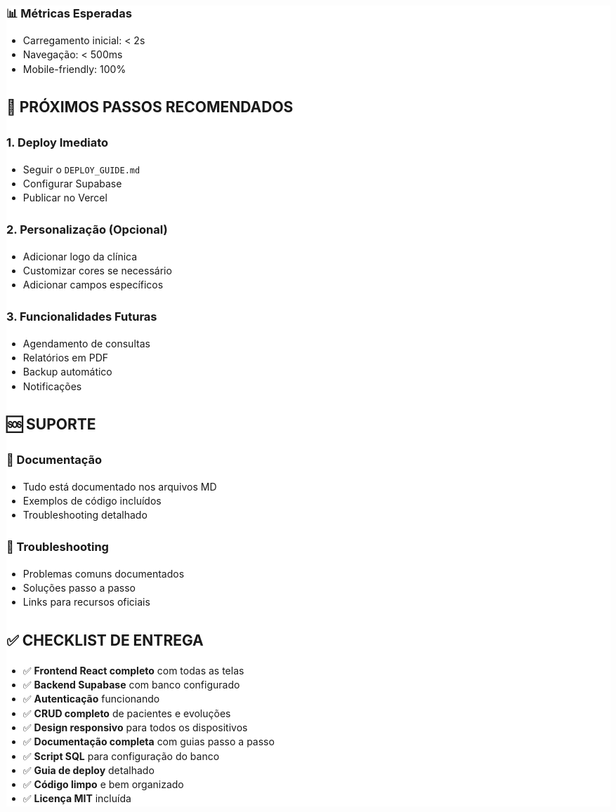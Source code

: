 ### 📊 Métricas Esperadas
- Carregamento inicial: < 2s
- Navegação: < 500ms
- Mobile-friendly: 100%

## 🎯 PRÓXIMOS PASSOS RECOMENDADOS

### 1. Deploy Imediato
- Seguir o `DEPLOY_GUIDE.md`
- Configurar Supabase
- Publicar no Vercel

### 2. Personalização (Opcional)
- Adicionar logo da clínica
- Customizar cores se necessário
- Adicionar campos específicos

### 3. Funcionalidades Futuras
- Agendamento de consultas
- Relatórios em PDF
- Backup automático
- Notificações

## 🆘 SUPORTE

### 📖 Documentação
- Tudo está documentado nos arquivos MD
- Exemplos de código incluídos
- Troubleshooting detalhado

### 🔧 Troubleshooting
- Problemas comuns documentados
- Soluções passo a passo
- Links para recursos oficiais

## ✅ CHECKLIST DE ENTREGA

- ✅ **Frontend React completo** com todas as telas
- ✅ **Backend Supabase** com banco configurado
- ✅ **Autenticação** funcionando
- ✅ **CRUD completo** de pacientes e evoluções
- ✅ **Design responsivo** para todos os dispositivos
- ✅ **Documentação completa** com guias passo a passo
- ✅ **Script SQL** para configuração do banco
- ✅ **Guia de deploy** detalhado
- ✅ **Código limpo** e bem organizado
- ✅ **Licença MIT** incluída
